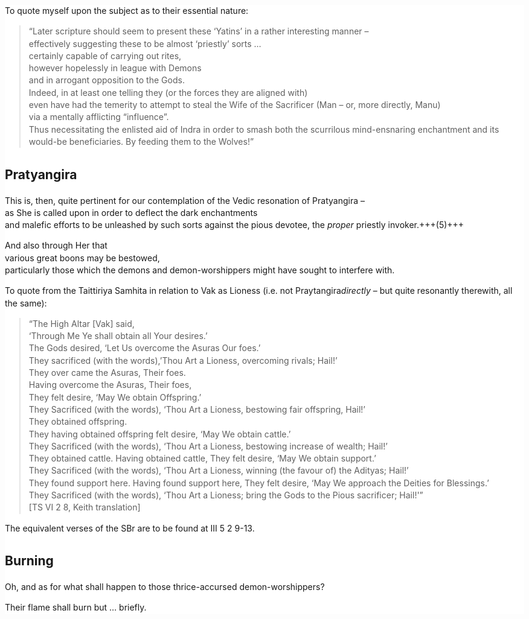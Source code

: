 To quote myself upon the subject as to their essential nature:

> “Later scripture should seem to present these ‘Yatins’ in a rather interesting manner –  
> effectively suggesting these to be almost ‘priestly’ sorts …  
> certainly capable of carrying out rites,  
> however hopelessly in league with Demons  
> and in arrogant opposition to the Gods.  
> Indeed, in at least one telling they (or the forces they are aligned with)  
> even have had the temerity to attempt to steal the Wife of the Sacrificer (Man – or, more directly, Manu)  
> via a mentally afflicting “influence”.  
> Thus necessitating the enlisted aid of Indra in order to smash both the scurrilous mind-ensnaring enchantment and its would-be beneficiaries. By feeding them to the Wolves!”

## Pratyangira
This is, then, quite pertinent for our contemplation of the Vedic resonation of Pratyangira –  
as She is called upon in order to deflect the dark enchantments  
and malefic efforts to be unleashed by such sorts against the pious devotee, the *proper* priestly invoker.+++(5)+++

And also through Her that  
various great boons may be bestowed,  
particularly those which the demons and demon-worshippers might have sought to interfere with.

To quote from the Taittiriya Samhita in relation to Vak as Lioness (i.e. not Praytangira*directly* – but quite resonantly therewith, all the same):

> “The High Altar \[Vak\] said,  
> ‘Through Me Ye shall obtain all Your desires.’  
> The Gods desired, ‘Let Us overcome the Asuras Our foes.’  
They sacrificed (with the words),’Thou Art a Lioness, overcoming rivals; Hail!’  
They over came the Asuras, Their foes.  
> Having overcome the Asuras, Their foes,  
> They felt desire, ‘May We obtain Offspring.’  
They Sacrificed (with the words), ‘Thou Art a Lioness, bestowing fair offspring, Hail!’  
They obtained offspring.  
> They having obtained offspring felt desire, ‘May We obtain cattle.’  
They Sacrificed (with the words), ‘Thou Art a Lioness, bestowing increase of wealth; Hail!’  
They obtained cattle. Having obtained cattle, They felt desire, ‘May We obtain support.’  
They Sacrificed (with the words), ‘Thou Art a Lioness, winning (the favour of) the Adityas; Hail!’  
They found support here. Having found support here, They felt desire, ‘May We approach the Deities for Blessings.’  
They Sacrificed (with the words), ‘Thou Art a Lioness; bring the Gods to the Pious sacrificer; Hail!'”  
\[TS VI 2 8, Keith translation\]

The equivalent verses of the SBr are to be found at III 5 2 9-13.

## Burning
Oh, and as for what shall happen to those thrice-accursed demon-worshippers?

Their flame shall burn but … briefly.
